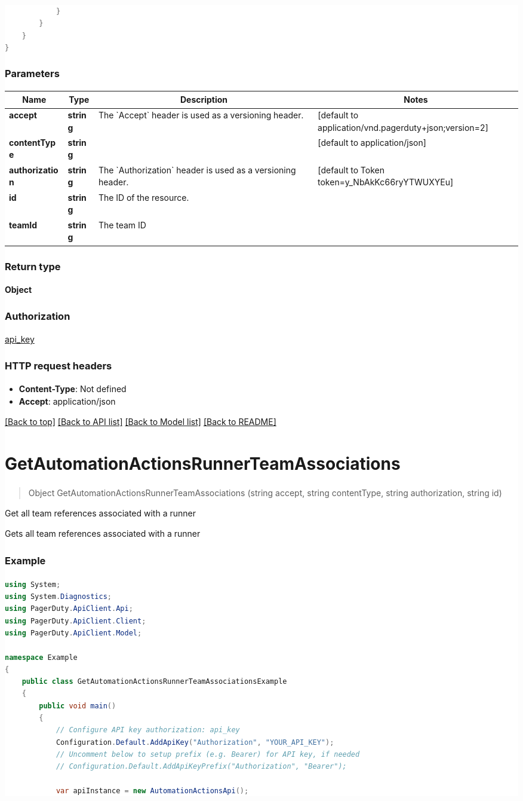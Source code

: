```csharp
            }
        }
    }
}
```

### Parameters

Name | Type | Description  | Notes
------------- | ------------- | ------------- | -------------
 **accept** | **string**| The &#x60;Accept&#x60; header is used as a versioning header. | [default to application/vnd.pagerduty+json;version&#x3D;2]
 **contentType** | **string**|  | [default to application/json]
 **authorization** | **string**| The &#x60;Authorization&#x60; header is used as a versioning header. | [default to Token token&#x3D;y_NbAkKc66ryYTWUXYEu]
 **id** | **string**| The ID of the resource. | 
 **teamId** | **string**| The team ID | 

### Return type

**Object**

### Authorization

[api_key](../README.md#api_key)

### HTTP request headers

 - **Content-Type**: Not defined
 - **Accept**: application/json

[[Back to top]](#) [[Back to API list]](../README.md#documentation-for-api-endpoints) [[Back to Model list]](../README.md#documentation-for-models) [[Back to README]](../README.md)
<a name="getautomationactionsrunnerteamassociations"></a>
# **GetAutomationActionsRunnerTeamAssociations**
> Object GetAutomationActionsRunnerTeamAssociations (string accept, string contentType, string authorization, string id)

Get all team references associated with a runner

Gets all team references associated with a runner

### Example
```csharp
using System;
using System.Diagnostics;
using PagerDuty.ApiClient.Api;
using PagerDuty.ApiClient.Client;
using PagerDuty.ApiClient.Model;

namespace Example
{
    public class GetAutomationActionsRunnerTeamAssociationsExample
    {
        public void main()
        {
            // Configure API key authorization: api_key
            Configuration.Default.AddApiKey("Authorization", "YOUR_API_KEY");
            // Uncomment below to setup prefix (e.g. Bearer) for API key, if needed
            // Configuration.Default.AddApiKeyPrefix("Authorization", "Bearer");

            var apiInstance = new AutomationActionsApi();
```